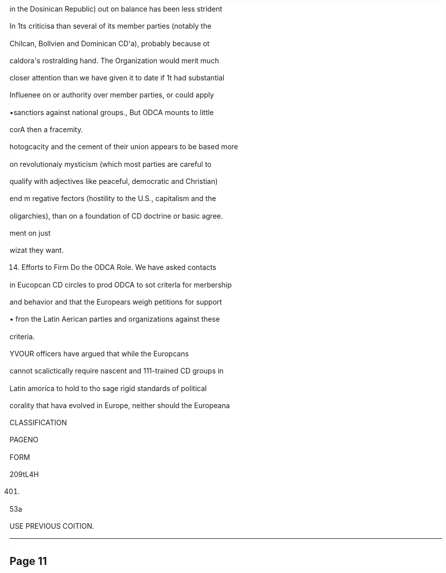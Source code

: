 in the Dosinican Republic) out on balance has been less strident

In 1ts criticisa than several of its member parties (notably the

Chilcan, Bollvien and Dominican CD'a), probably because ot

caldora's rostralding hand. The Organization would merit much

closer attention than we have given it to date if 1t had substantial

Influenee on or authority over member parties, or could apply

•sanctiors against national groups., But ODCA mounts to little

corA then a fracemity.

hotogcacity and the cement of their union appears to be based more

on revolutionaiy mysticism (which most parties are careful to

qualify with adjectives like peaceful, democratic and Christian)

end m regative fectors (hostility to the U.S., capitalism and the

oligarchies), than on a foundation of CD doctrine or basic agree.

ment on just

wizat they want.

14. Efforts to Firm Do the ODCA Role. We have asked contacts

in Eucopcan CD circles to prod ODCA to sot criterla for merbership

and behavior and that the Europears weigh petitions for support

• fron the Latin Aerican parties and organizations against these

criteria.

YVOUR officers have argued that while the Europcans

cannot scalictically require nascent and 111-trained CD groups in

Latin amorica to hold to tho sage rigid standards of political

corality that hava evolved in Europe, neither should the Europeana

CLASSIFICATION

PAGENO

FORM

209tL4H

401.

53a

USE PREVIOUS COITION.

---

## Page 11
